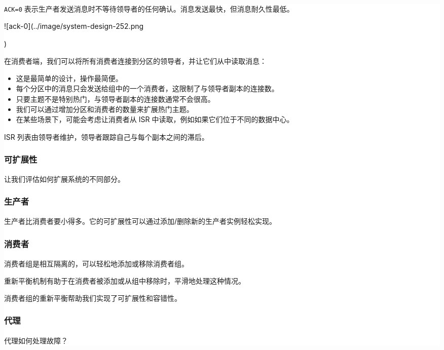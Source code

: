 `ACK=0` 表示生产者发送消息时不等待领导者的任何确认。消息发送最快，但消息耐久性最低。

![ack-0](../image/system-design-252.png

)

在消费者端，我们可以将所有消费者连接到分区的领导者，并让它们从中读取消息：

- 这是最简单的设计，操作最简便。
- 每个分区中的消息只会发送给组中的一个消费者，这限制了与领导者副本的连接数。
- 只要主题不是特别热门，与领导者副本的连接数通常不会很高。
- 我们可以通过增加分区和消费者的数量来扩展热门主题。
- 在某些场景下，可能会考虑让消费者从 ISR 中读取，例如如果它们位于不同的数据中心。

ISR 列表由领导者维护，领导者跟踪自己与每个副本之间的滞后。

### 可扩展性

让我们评估如何扩展系统的不同部分。

### 生产者

生产者比消费者要小得多。它的可扩展性可以通过添加/删除新的生产者实例轻松实现。

### 消费者

消费者组是相互隔离的，可以轻松地添加或移除消费者组。

重新平衡机制有助于在消费者被添加或从组中移除时，平滑地处理这种情况。

消费者组的重新平衡帮助我们实现了可扩展性和容错性。

### 代理

代理如何处理故障？
